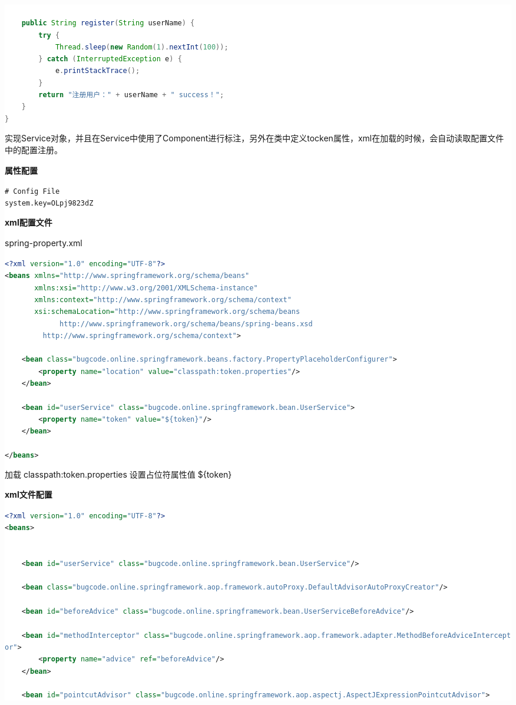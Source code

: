 ```java

    public String register(String userName) {
        try {
            Thread.sleep(new Random(1).nextInt(100));
        } catch (InterruptedException e) {
            e.printStackTrace();
        }
        return "注册用户：" + userName + " success！";
    }
}

```

实现Service对象，并且在Service中使用了Component进行标注，另外在类中定义tocken属性，xml在加载的时候，会自动读取配置文件中的配置注册。

**属性配置**
```text
# Config File
system.key=OLpj9823dZ
```

**xml配置文件**

spring-property.xml

```xml
<?xml version="1.0" encoding="UTF-8"?>
<beans xmlns="http://www.springframework.org/schema/beans"
       xmlns:xsi="http://www.w3.org/2001/XMLSchema-instance"
       xmlns:context="http://www.springframework.org/schema/context"
       xsi:schemaLocation="http://www.springframework.org/schema/beans
	         http://www.springframework.org/schema/beans/spring-beans.xsd
		 http://www.springframework.org/schema/context">

    <bean class="bugcode.online.springframework.beans.factory.PropertyPlaceholderConfigurer">
        <property name="location" value="classpath:token.properties"/>
    </bean>

    <bean id="userService" class="bugcode.online.springframework.bean.UserService">
        <property name="token" value="${token}"/>
    </bean>

</beans>
```
加载 classpath:token.properties 设置占位符属性值 ${token}


**xml文件配置**

```xml
<?xml version="1.0" encoding="UTF-8"?>
<beans>


    <bean id="userService" class="bugcode.online.springframework.bean.UserService"/>

    <bean class="bugcode.online.springframework.aop.framework.autoProxy.DefaultAdvisorAutoProxyCreator"/>

    <bean id="beforeAdvice" class="bugcode.online.springframework.bean.UserServiceBeforeAdvice"/>

    <bean id="methodInterceptor" class="bugcode.online.springframework.aop.framework.adapter.MethodBeforeAdviceInterceptor">
        <property name="advice" ref="beforeAdvice"/>
    </bean>

    <bean id="pointcutAdvisor" class="bugcode.online.springframework.aop.aspectj.AspectJExpressionPointcutAdvisor">
```